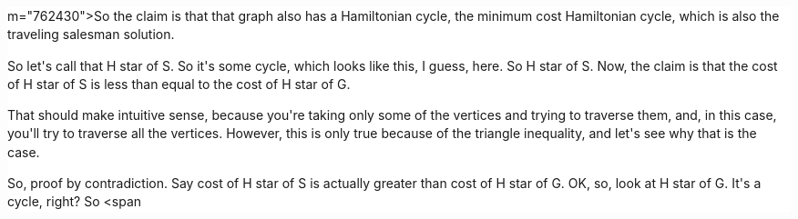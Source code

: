   m="762430">So</span> <span m="762540">the</span> <span m="762600">claim</span>
  <span m="762850">is</span> <span m="762940">that</span> <span
  m="763395">that</span> <span m="763850">graph</span> <span
  m="764080">also</span> <span m="764340">has</span> <span m="764750">a</span>
  <span m="764810">Hamiltonian</span> <span m="765300">cycle,</span> <span
  m="766070">the</span> <span m="766280">minimum</span> <span
  m="766560">cost</span> <span m="766800">Hamiltonian</span> <span
  m="767050">cycle,</span> <span m="767460">which</span> <span
  m="767650">is</span> <span m="767920">also</span> <span m="768160">the
  traveling</span> <span m="768420">salesman</span> <span
  m="769310">solution.</span></p><p><span m="770380">So</span> <span
  m="770570">let's</span> <span m="770770">call</span> <span
  m="771010">that</span> <span m="772090">H</span> <span m="772890">star</span>
  <span m="773630">of</span> <span m="773840">S.</span> <span
  m="775090">So</span> <span m="775740">it's</span> <span m="775840">some</span>
  <span m="776060">cycle,</span> <span m="776850">which</span> <span
  m="777160">looks</span> <span m="777320">like</span> <span
  m="777470">this,</span> <span m="777640">I</span> <span
  m="777760">guess,</span> <span m="778612">here.</span> <span
  m="779890">So</span> <span m="780030">H</span> <span m="780180">star</span>
  <span m="780490">of S.</span> <span m="781370">Now, the</span> <span
  m="781710">claim</span> <span m="781980">is</span> <span
  m="782090">that</span> <span m="783190">the</span> <span
  m="783370">cost</span> <span m="783760">of</span> <span m="784500">H</span>
  <span m="784720">star</span> <span m="785030">of</span> <span
  m="785160">S</span> <span m="786590">is</span> <span m="786780">less</span>
  <span m="787020">than</span> <span m="787130">equal</span> <span
  m="787400">to</span> <span m="787600">the</span> <span m="788090">cost</span>
  <span m="788460">of</span> <span m="789360">H</span> <span
  m="789620">star</span> <span m="790020">of G.</span></p><p><span
  m="791580">That</span> <span m="791660">should</span> <span
  m="791820">make</span> <span m="791960">intuitive</span> <span
  m="792270">sense,</span> <span m="792850">because</span> <span
  m="793600">you're</span> <span m="793710">taking</span> <span m="793940">only
  some</span> <span m="794130">of the</span> <span m="794460">vertices</span>
  <span m="794720">and</span> <span m="794830">trying</span> <span
  m="795070">to</span> <span m="795160">traverse</span> <span
  m="795520">them,</span> <span m="796200">and,</span> <span
  m="797310">in</span> <span m="797490">this</span> <span
  m="797680">case,</span> <span m="797830">you'll</span> <span
  m="797910">try</span> <span m="798080">to</span> <span
  m="798260">traverse</span> <span m="798700">all the</span> <span
  m="799130">vertices.</span> <span m="799405">However,</span> <span
  m="800140">this</span> <span m="800220">is</span> <span m="800820">only</span>
  <span m="801030">true</span> <span m="801220">because</span> <span
  m="801460">of</span> <span m="801520">the</span> <span
  m="801600">triangle</span> <span m="801890">inequality,</span> <span
  m="802350">and</span> <span m="802530">let's see</span> <span
  m="802640">why</span> <span m="802780">that</span> <span m="802960">is</span>
  <span m="803050">the</span> <span m="803140">case.</span></p><p><span
  m="804800">So,</span> <span m="807310">proof</span> <span m="807520">by</span>
  <span m="807620">contradiction.</span> <span m="809470">Say</span> <span
  m="811830">cost</span> <span m="812230">of</span> <span m="813780">H</span>
  <span m="813950">star</span> <span m="814350">of</span> <span
  m="814510">S</span> <span m="815750">is</span> <span
  m="815910">actually</span> <span m="816400">greater</span> <span
  m="816740">than</span> <span m="817610">cost</span> <span m="818000">of</span>
  <span m="819070">H</span> <span m="819320">star</span> <span
  m="819670">of</span> <span m="820020">G.</span> <span m="822360">OK,</span>
  <span m="823280">so,</span> <span m="823980">look</span> <span
  m="824170">at</span> <span m="824220">H</span> <span m="824320">star</span>
  <span m="824680">of G.</span> <span m="824890">It's</span> <span
  m="825070">a</span> <span m="825150">cycle,</span> <span
  m="825600">right?</span> <span m="825930">So</span> <span